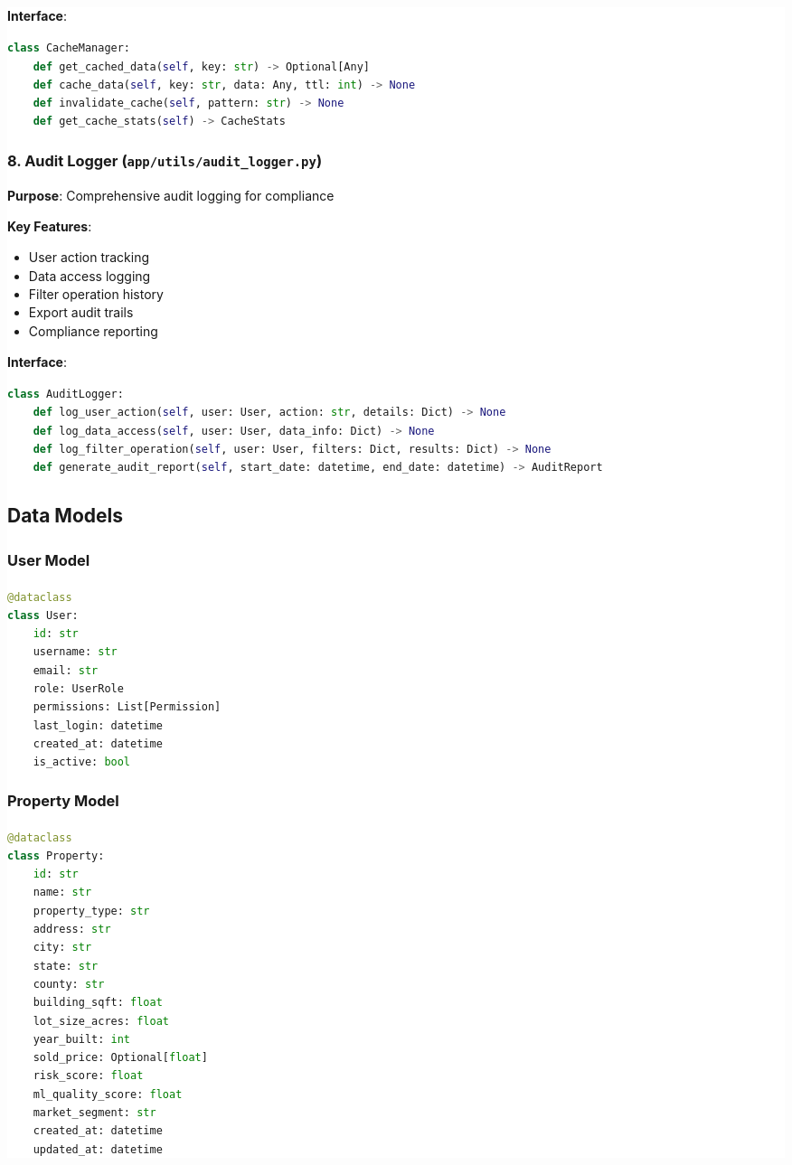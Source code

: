 **Interface**:
```python
class CacheManager:
    def get_cached_data(self, key: str) -> Optional[Any]
    def cache_data(self, key: str, data: Any, ttl: int) -> None
    def invalidate_cache(self, pattern: str) -> None
    def get_cache_stats(self) -> CacheStats
```

### 8. Audit Logger (`app/utils/audit_logger.py`)

**Purpose**: Comprehensive audit logging for compliance

**Key Features**:
- User action tracking
- Data access logging
- Filter operation history
- Export audit trails
- Compliance reporting

**Interface**:
```python
class AuditLogger:
    def log_user_action(self, user: User, action: str, details: Dict) -> None
    def log_data_access(self, user: User, data_info: Dict) -> None
    def log_filter_operation(self, user: User, filters: Dict, results: Dict) -> None
    def generate_audit_report(self, start_date: datetime, end_date: datetime) -> AuditReport
```

## Data Models

### User Model
```python
@dataclass
class User:
    id: str
    username: str
    email: str
    role: UserRole
    permissions: List[Permission]
    last_login: datetime
    created_at: datetime
    is_active: bool
```

### Property Model
```python
@dataclass
class Property:
    id: str
    name: str
    property_type: str
    address: str
    city: str
    state: str
    county: str
    building_sqft: float
    lot_size_acres: float
    year_built: int
    sold_price: Optional[float]
    risk_score: float
    ml_quality_score: float
    market_segment: str
    created_at: datetime
    updated_at: datetime
```